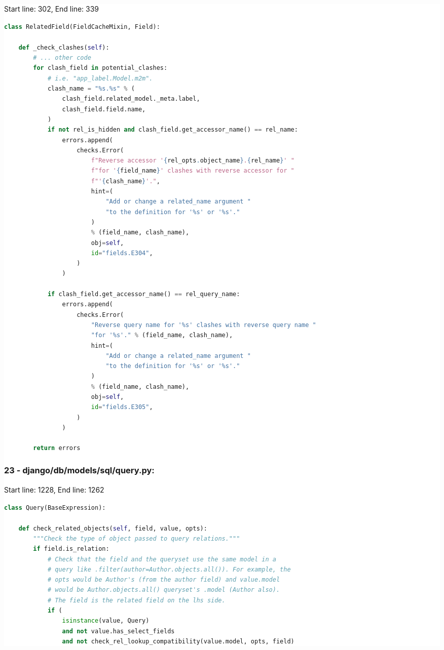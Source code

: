 Start line: 302, End line: 339

```python
class RelatedField(FieldCacheMixin, Field):

    def _check_clashes(self):
        # ... other code
        for clash_field in potential_clashes:
            # i.e. "app_label.Model.m2m".
            clash_name = "%s.%s" % (
                clash_field.related_model._meta.label,
                clash_field.field.name,
            )
            if not rel_is_hidden and clash_field.get_accessor_name() == rel_name:
                errors.append(
                    checks.Error(
                        f"Reverse accessor '{rel_opts.object_name}.{rel_name}' "
                        f"for '{field_name}' clashes with reverse accessor for "
                        f"'{clash_name}'.",
                        hint=(
                            "Add or change a related_name argument "
                            "to the definition for '%s' or '%s'."
                        )
                        % (field_name, clash_name),
                        obj=self,
                        id="fields.E304",
                    )
                )

            if clash_field.get_accessor_name() == rel_query_name:
                errors.append(
                    checks.Error(
                        "Reverse query name for '%s' clashes with reverse query name "
                        "for '%s'." % (field_name, clash_name),
                        hint=(
                            "Add or change a related_name argument "
                            "to the definition for '%s' or '%s'."
                        )
                        % (field_name, clash_name),
                        obj=self,
                        id="fields.E305",
                    )
                )

        return errors
```
### 23 - django/db/models/sql/query.py:

Start line: 1228, End line: 1262

```python
class Query(BaseExpression):

    def check_related_objects(self, field, value, opts):
        """Check the type of object passed to query relations."""
        if field.is_relation:
            # Check that the field and the queryset use the same model in a
            # query like .filter(author=Author.objects.all()). For example, the
            # opts would be Author's (from the author field) and value.model
            # would be Author.objects.all() queryset's .model (Author also).
            # The field is the related field on the lhs side.
            if (
                isinstance(value, Query)
                and not value.has_select_fields
                and not check_rel_lookup_compatibility(value.model, opts, field)
```